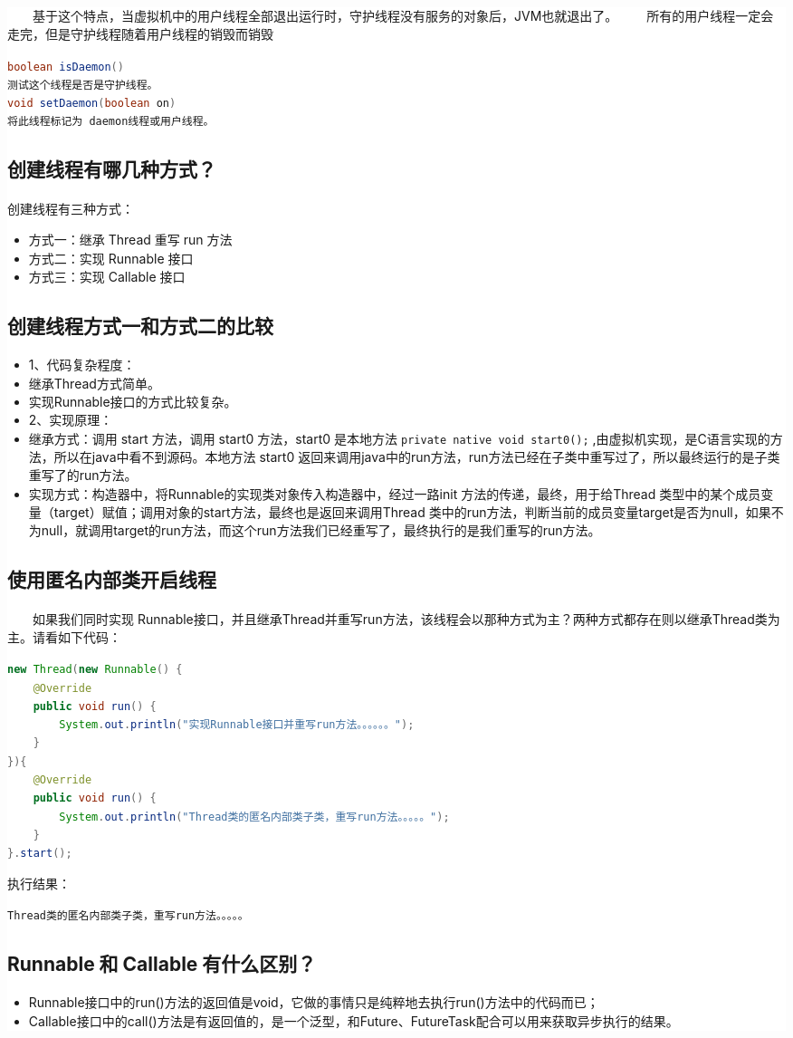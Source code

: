 &emsp;&emsp;基于这个特点，当虚拟机中的用户线程全部退出运行时，守护线程没有服务的对象后，JVM也就退出了。
&emsp;&emsp;所有的用户线程一定会走完，但是守护线程随着用户线程的销毁而销毁
```java
boolean isDaemon() 
测试这个线程是否是守护线程。 
void setDaemon(boolean on) 
将此线程标记为 daemon线程或用户线程。 
```
## 创建线程有哪几种方式？

创建线程有三种方式：
 * 方式一：继承 Thread 重写 run 方法
 * 方式二：实现 Runnable 接口
 * 方式三：实现 Callable 接口

## 创建线程方式一和方式二的比较

 * 1、代码复杂程度：
  * 继承Thread方式简单。
  * 实现Runnable接口的方式比较复杂。
 * 2、实现原理：
  * 继承方式：调用 start 方法，调用 start0 方法，start0 是本地方法 `private native void start0();` ,由虚拟机实现，是C语言实现的方法，所以在java中看不到源码。本地方法 start0 返回来调用java中的run方法，run方法已经在子类中重写过了，所以最终运行的是子类重写了的run方法。
  * 实现方式：构造器中，将Runnable的实现类对象传入构造器中，经过一路init 方法的传递，最终，用于给Thread 类型中的某个成员变量（target）赋值；调用对象的start方法，最终也是返回来调用Thread 类中的run方法，判断当前的成员变量target是否为null，如果不为null，就调用target的run方法，而这个run方法我们已经重写了，最终执行的是我们重写的run方法。

## 使用匿名内部类开启线程

&emsp;&emsp;如果我们同时实现 Runnable接口，并且继承Thread并重写run方法，该线程会以那种方式为主？两种方式都存在则以继承Thread类为主。请看如下代码：
```java
new Thread(new Runnable() {
    @Override
    public void run() {
        System.out.println("实现Runnable接口并重写run方法。。。。。。");
    }
}){
    @Override
    public void run() {
        System.out.println("Thread类的匿名内部类子类，重写run方法。。。。。");
    }
}.start();
```

执行结果：
```xml
Thread类的匿名内部类子类，重写run方法。。。。。
```
## Runnable 和 Callable 有什么区别？

 * Runnable接口中的run()方法的返回值是void，它做的事情只是纯粹地去执行run()方法中的代码而已；
 * Callable接口中的call()方法是有返回值的，是一个泛型，和Future、FutureTask配合可以用来获取异步执行的结果。
